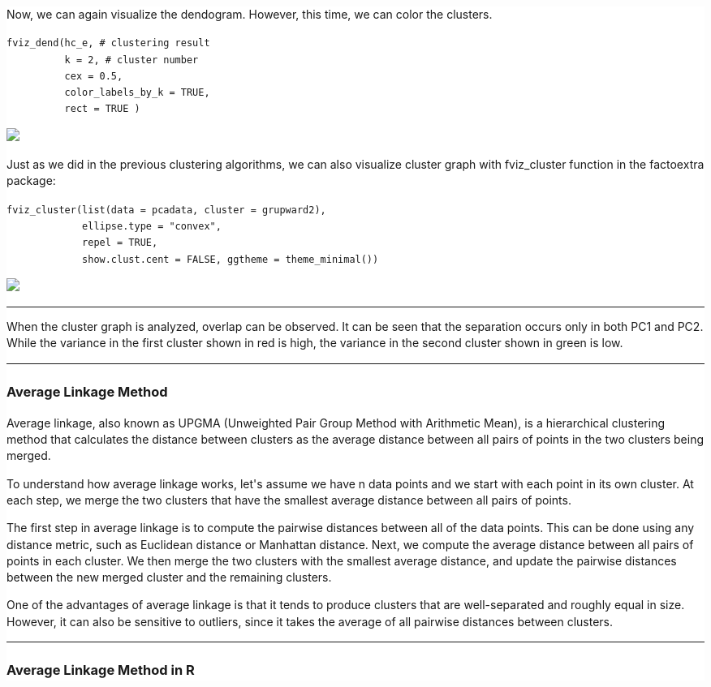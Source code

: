 Now, we can again visualize the dendogram. However, this time, we can color the clusters.

```         
fviz_dend(hc_e, # clustering result
          k = 2, # cluster number
          cex = 0.5, 
          color_labels_by_k = TRUE, 
          rect = TRUE )
```

![](https://cdn-images-1.medium.com/max/800/1*EyrVh74aoMBjifzRUNQyWA.png)

Just as we did in the previous clustering algorithms, we can also visualize cluster graph with fviz_cluster function in the factoextra package:

```         
fviz_cluster(list(data = pcadata, cluster = grupward2),
             ellipse.type = "convex", 
             repel = TRUE, 
             show.clust.cent = FALSE, ggtheme = theme_minimal())
```

![](https://cdn-images-1.medium.com/max/800/1*DRWNNQzNCsCQJDBPIbdn4Q.png)

------------------------------------------------------------------------

When the cluster graph is analyzed, overlap can be observed. It can be seen that the separation occurs only in both PC1 and PC2. While the variance in the first cluster shown in red is high, the variance in the second cluster shown in green is low.

------------------------------------------------------------------------

### Average Linkage Method

Average linkage, also known as UPGMA (Unweighted Pair Group Method with Arithmetic Mean), is a hierarchical clustering method that calculates the distance between clusters as the average distance between all pairs of points in the two clusters being merged.

To understand how average linkage works, let\'s assume we have n data points and we start with each point in its own cluster. At each step, we merge the two clusters that have the smallest average distance between all pairs of points.

The first step in average linkage is to compute the pairwise distances between all of the data points. This can be done using any distance metric, such as Euclidean distance or Manhattan distance. Next, we compute the average distance between all pairs of points in each cluster. We then merge the two clusters with the smallest average distance, and update the pairwise distances between the new merged cluster and the remaining clusters.

One of the advantages of average linkage is that it tends to produce clusters that are well-separated and roughly equal in size. However, it can also be sensitive to outliers, since it takes the average of all pairwise distances between clusters.

------------------------------------------------------------------------

### Average Linkage Method in R
